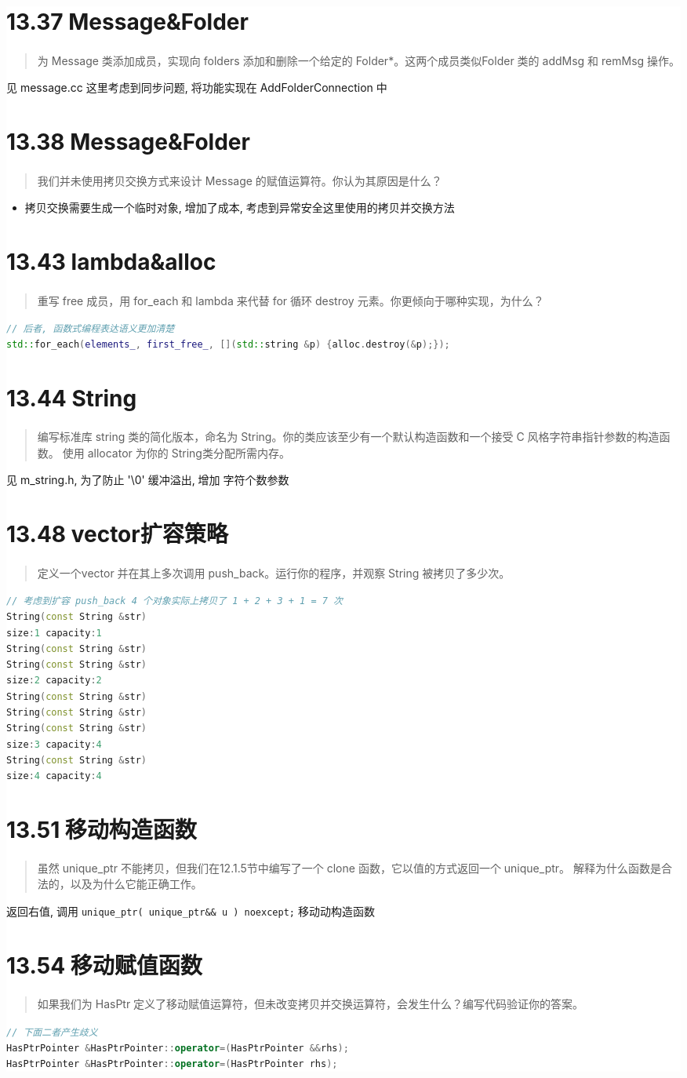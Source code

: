 # 13.37 Message&Folder
> 为 Message 类添加成员，实现向 folders 添加和删除一个给定的 Folder*。这两个成员类似Folder 类的 addMsg 和 remMsg 操作。

见 message.cc 这里考虑到同步问题, 将功能实现在 AddFolderConnection 中

# 13.38 Message&Folder
> 我们并未使用拷贝交换方式来设计 Message 的赋值运算符。你认为其原因是什么？

- 拷贝交换需要生成一个临时对象, 增加了成本, 考虑到异常安全这里使用的拷贝并交换方法

# 13.43 lambda&alloc
> 重写 free 成员，用 for_each 和 lambda 来代替 for 循环 destroy 元素。你更倾向于哪种实现，为什么？
```c++
// 后者, 函数式编程表达语义更加清楚
std::for_each(elements_, first_free_, [](std::string &p) {alloc.destroy(&p);});
```

# 13.44 String
> 编写标准库 string 类的简化版本，命名为 String。你的类应该至少有一个默认构造函数和一个接受 C 风格字符串指针参数的构造函数。
> 使用 allocator 为你的 String类分配所需内存。

见 m_string.h, 为了防止 '\0' 缓冲溢出, 增加 字符个数参数

# 13.48 vector扩容策略
> 定义一个vector<String> 并在其上多次调用 push_back。运行你的程序，并观察 String 被拷贝了多少次。
```c++
// 考虑到扩容 push_back 4 个对象实际上拷贝了 1 + 2 + 3 + 1 = 7 次
String(const String &str)
size:1 capacity:1
String(const String &str)
String(const String &str)
size:2 capacity:2
String(const String &str)
String(const String &str)
String(const String &str)
size:3 capacity:4
String(const String &str)
size:4 capacity:4
```

# 13.51 移动构造函数
> 虽然 unique_ptr 不能拷贝，但我们在12.1.5节中编写了一个 clone 函数，它以值的方式返回一个 unique_ptr。
> 解释为什么函数是合法的，以及为什么它能正确工作。

返回右值, 调用 `unique_ptr( unique_ptr&& u ) noexcept;` 移动动构造函数

# 13.54 移动赋值函数
> 如果我们为 HasPtr 定义了移动赋值运算符，但未改变拷贝并交换运算符，会发生什么？编写代码验证你的答案。
```c++
// 下面二者产生歧义
HasPtrPointer &HasPtrPointer::operator=(HasPtrPointer &&rhs);
HasPtrPointer &HasPtrPointer::operator=(HasPtrPointer rhs);
```